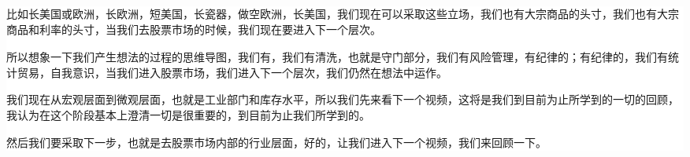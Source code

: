 比如长美国或欧洲，长欧洲，短美国，长瓷器，做空欧洲，长美国，我们现在可以采取这些立场，我们也有大宗商品的头寸，我们也有大宗商品和利率的头寸，当我们去股票市场的时候，我们现在要进入下一个层次。

所以想象一下我们产生想法的过程的思维导图，我们有，我们有清洗，也就是守门部分，我们有风险管理，有纪律的；有纪律的，我们有统计贸易，自我意识，当我们进入股票市场，我们进入下一个层次，我们仍然在想法中运作。

我们现在从宏观层面到微观层面，也就是工业部门和库存水平，所以我们先来看下一个视频，这将是我们到目前为止所学到的一切的回顾，我认为在这个阶段基本上澄清一切是很重要的，到目前为止我们所学到的。

然后我们要采取下一步，也就是去股票市场内部的行业层面，好的，让我们进入下一个视频，我们来回顾一下。